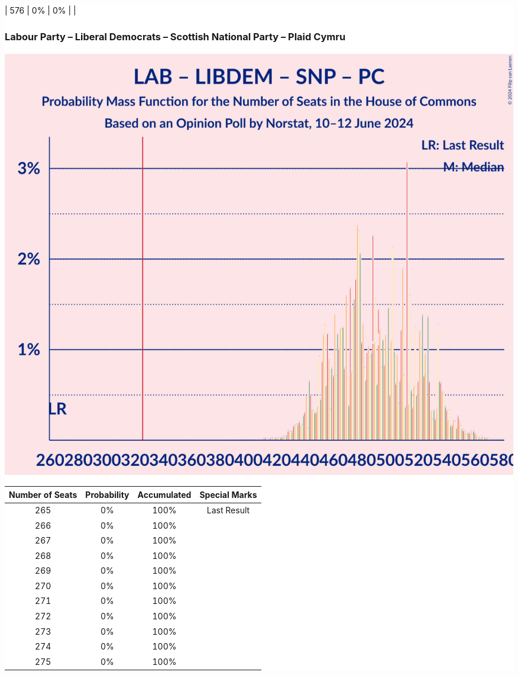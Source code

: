 | 576 | 0% | 0% |  |

### Labour Party – Liberal Democrats – Scottish National Party – Plaid Cymru

![Graph with seats probability mass function not yet produced](2024-06-12-Norstat-coalitions-seats-pmf-lab–libdem–snp–pc.png "Seats Probability Mass Function")

| Number of Seats | Probability | Accumulated | Special Marks |
|:---------------:|:-----------:|:-----------:|:-------------:|
| 265 | 0% | 100% | Last Result |
| 266 | 0% | 100% |  |
| 267 | 0% | 100% |  |
| 268 | 0% | 100% |  |
| 269 | 0% | 100% |  |
| 270 | 0% | 100% |  |
| 271 | 0% | 100% |  |
| 272 | 0% | 100% |  |
| 273 | 0% | 100% |  |
| 274 | 0% | 100% |  |
| 275 | 0% | 100% |  |